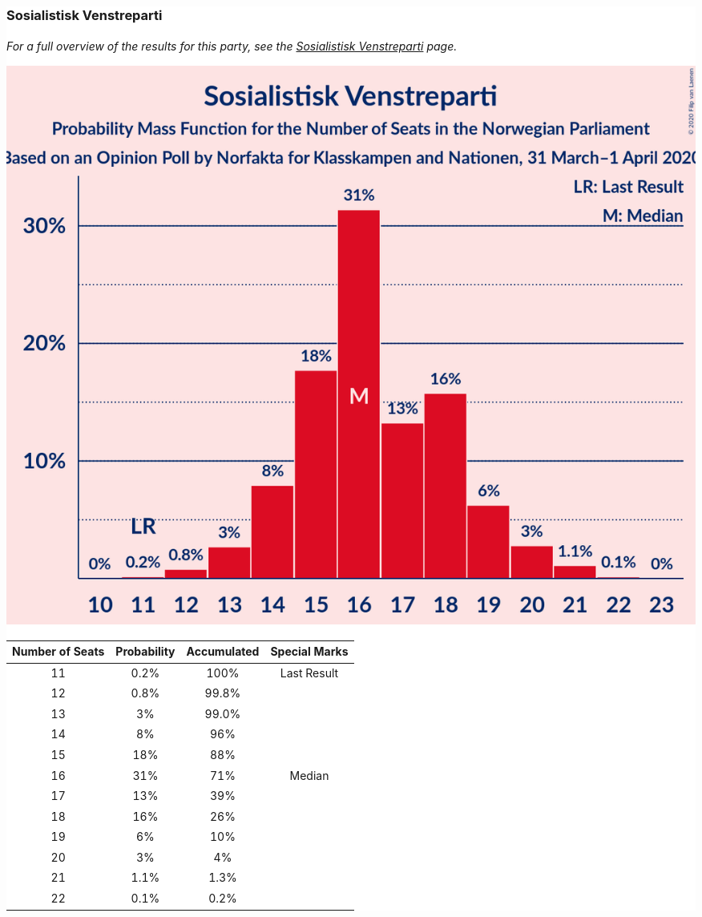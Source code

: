 ### Sosialistisk Venstreparti

*For a full overview of the results for this party, see the [Sosialistisk Venstreparti](party-sosialistiskvenstreparti.html) page.*

![Graph with seats probability mass function not yet produced](2020-04-01-Norfakta-seats-pmf-sosialistiskvenstreparti.png "Seats Probability Mass Function")

| Number of Seats | Probability | Accumulated | Special Marks |
|:---------------:|:-----------:|:-----------:|:-------------:|
| 11 | 0.2% | 100% | Last Result |
| 12 | 0.8% | 99.8% |  |
| 13 | 3% | 99.0% |  |
| 14 | 8% | 96% |  |
| 15 | 18% | 88% |  |
| 16 | 31% | 71% | Median |
| 17 | 13% | 39% |  |
| 18 | 16% | 26% |  |
| 19 | 6% | 10% |  |
| 20 | 3% | 4% |  |
| 21 | 1.1% | 1.3% |  |
| 22 | 0.1% | 0.2% |  |